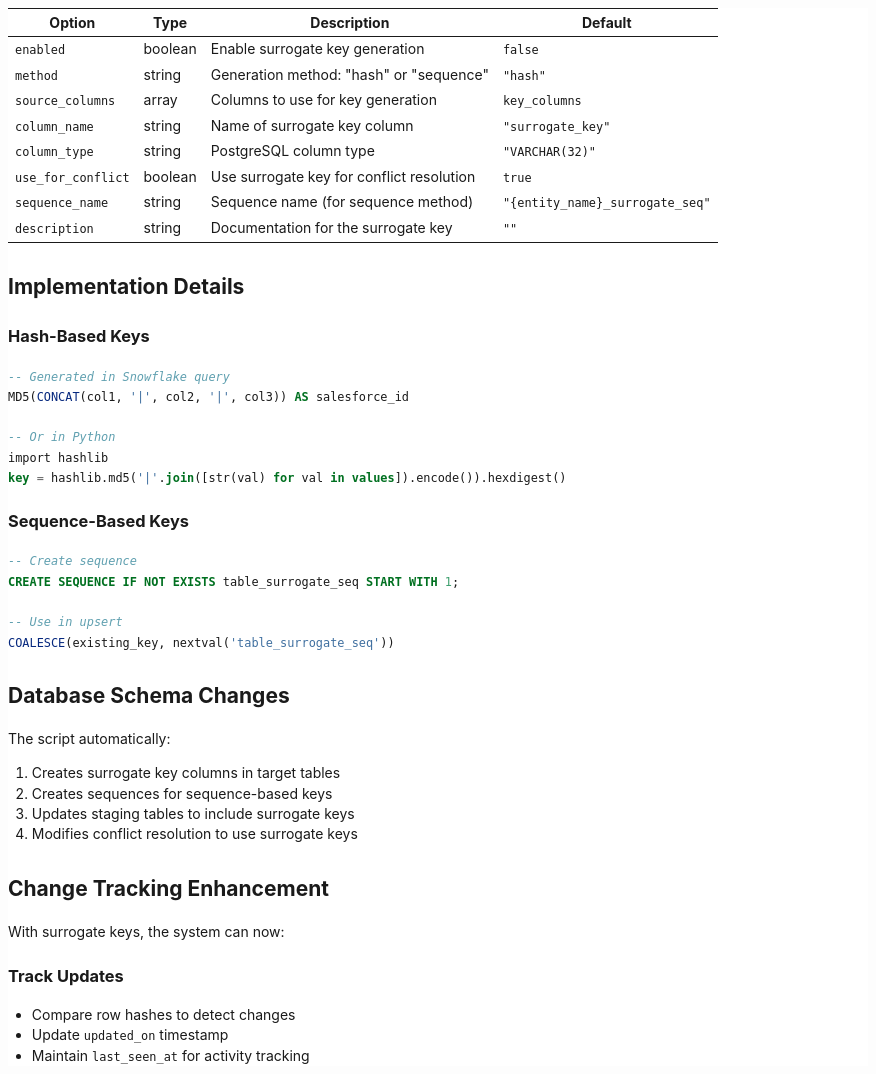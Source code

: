 | Option | Type | Description | Default |
|--------|------|-------------|---------|
| `enabled` | boolean | Enable surrogate key generation | `false` |
| `method` | string | Generation method: "hash" or "sequence" | `"hash"` |
| `source_columns` | array | Columns to use for key generation | `key_columns` |
| `column_name` | string | Name of surrogate key column | `"surrogate_key"` |
| `column_type` | string | PostgreSQL column type | `"VARCHAR(32)"` |
| `use_for_conflict` | boolean | Use surrogate key for conflict resolution | `true` |
| `sequence_name` | string | Sequence name (for sequence method) | `"{entity_name}_surrogate_seq"` |
| `description` | string | Documentation for the surrogate key | `""` |

## Implementation Details

### Hash-Based Keys
```sql
-- Generated in Snowflake query
MD5(CONCAT(col1, '|', col2, '|', col3)) AS salesforce_id

-- Or in Python
import hashlib
key = hashlib.md5('|'.join([str(val) for val in values]).encode()).hexdigest()
```

### Sequence-Based Keys
```sql
-- Create sequence
CREATE SEQUENCE IF NOT EXISTS table_surrogate_seq START WITH 1;

-- Use in upsert
COALESCE(existing_key, nextval('table_surrogate_seq'))
```

## Database Schema Changes

The script automatically:
1. Creates surrogate key columns in target tables
2. Creates sequences for sequence-based keys
3. Updates staging tables to include surrogate keys
4. Modifies conflict resolution to use surrogate keys

## Change Tracking Enhancement

With surrogate keys, the system can now:

### Track Updates
- Compare row hashes to detect changes
- Update `updated_on` timestamp
- Maintain `last_seen_at` for activity tracking
